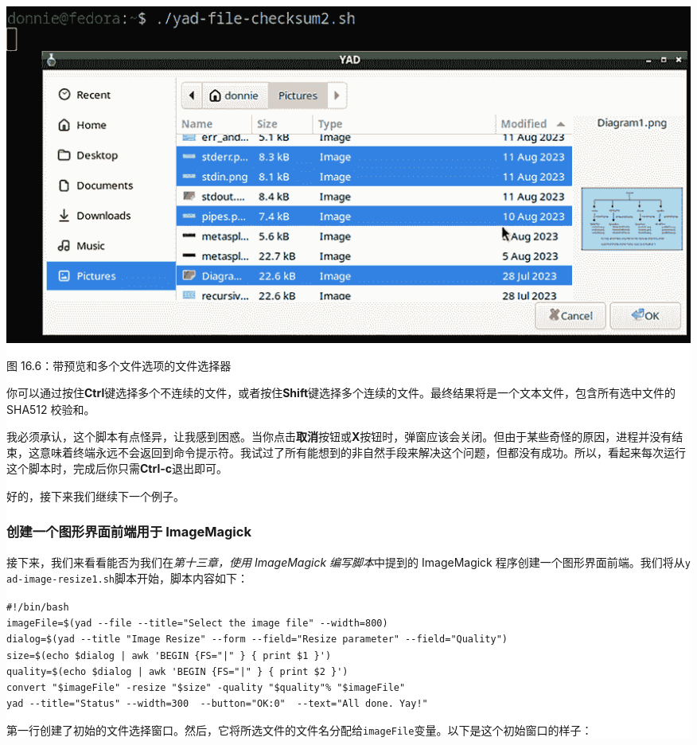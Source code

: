 ![B21693_16_6](img/B21693_16_06.png)

图 16.6：带预览和多个文件选项的文件选择器

你可以通过按住**Ctrl**键选择多个不连续的文件，或者按住**Shift**键选择多个连续的文件。最终结果将是一个文本文件，包含所有选中文件的 SHA512 校验和。

我必须承认，这个脚本有点怪异，让我感到困惑。当你点击**取消**按钮或**X**按钮时，弹窗应该会关闭。但由于某些奇怪的原因，进程并没有结束，这意味着终端永远不会返回到命令提示符。我试过了所有能想到的非自然手段来解决这个问题，但都没有成功。所以，看起来每次运行这个脚本时，完成后你只需**Ctrl-c**退出即可。

好的，接下来我们继续下一个例子。

### 创建一个图形界面前端用于 ImageMagick

接下来，我们来看看能否为我们在*第十三章，使用 ImageMagick 编写脚本*中提到的 ImageMagick 程序创建一个图形界面前端。我们将从`yad-image-resize1.sh`脚本开始，脚本内容如下：

```
#!/bin/bash
imageFile=$(yad --file --title="Select the image file" --width=800)
dialog=$(yad --title "Image Resize" --form --field="Resize parameter" --field="Quality")
size=$(echo $dialog | awk 'BEGIN {FS="|" } { print $1 }')
quality=$(echo $dialog | awk 'BEGIN {FS="|" } { print $2 }')
convert "$imageFile" -resize "$size" -quality "$quality"% "$imageFile"
yad --title="Status" --width=300  --button="OK:0"  --text="All done. Yay!" 
```

第一行创建了初始的文件选择窗口。然后，它将所选文件的文件名分配给`imageFile`变量。以下是这个初始窗口的样子：
